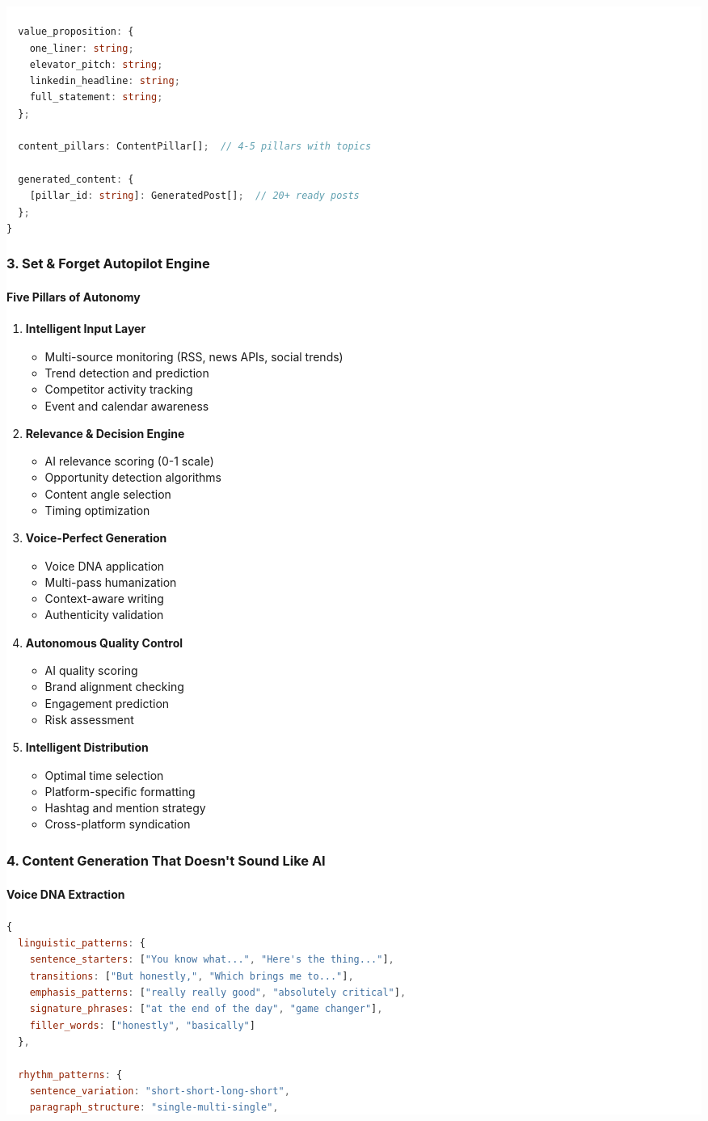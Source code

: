 ```typescript
  
  value_proposition: {
    one_liner: string;
    elevator_pitch: string;
    linkedin_headline: string;
    full_statement: string;
  };
  
  content_pillars: ContentPillar[];  // 4-5 pillars with topics
  
  generated_content: {
    [pillar_id: string]: GeneratedPost[];  // 20+ ready posts
  };
}
```

### 3. Set & Forget Autopilot Engine

#### Five Pillars of Autonomy
1. **Intelligent Input Layer**
   - Multi-source monitoring (RSS, news APIs, social trends)
   - Trend detection and prediction
   - Competitor activity tracking
   - Event and calendar awareness

2. **Relevance & Decision Engine**
   - AI relevance scoring (0-1 scale)
   - Opportunity detection algorithms
   - Content angle selection
   - Timing optimization

3. **Voice-Perfect Generation**
   - Voice DNA application
   - Multi-pass humanization
   - Context-aware writing
   - Authenticity validation

4. **Autonomous Quality Control**
   - AI quality scoring
   - Brand alignment checking
   - Engagement prediction
   - Risk assessment

5. **Intelligent Distribution**
   - Optimal time selection
   - Platform-specific formatting
   - Hashtag and mention strategy
   - Cross-platform syndication

### 4. Content Generation That Doesn't Sound Like AI

#### Voice DNA Extraction
```javascript
{
  linguistic_patterns: {
    sentence_starters: ["You know what...", "Here's the thing..."],
    transitions: ["But honestly,", "Which brings me to..."],
    emphasis_patterns: ["really really good", "absolutely critical"],
    signature_phrases: ["at the end of the day", "game changer"],
    filler_words: ["honestly", "basically"]
  },
  
  rhythm_patterns: {
    sentence_variation: "short-short-long-short",
    paragraph_structure: "single-multi-single",
```